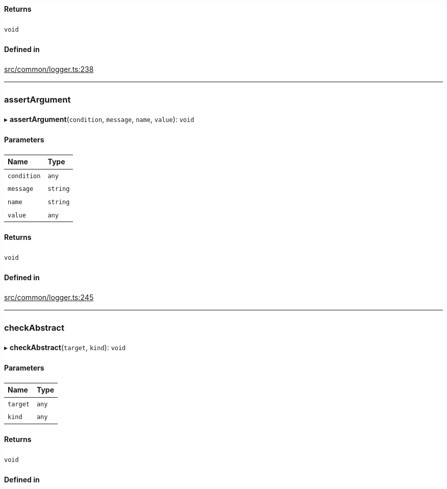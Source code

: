 #### Returns

`void`

#### Defined in

[src/common/logger.ts:238](https://github.com/alpha-defi/raydium-sdk/blob/108ded9/src/common/logger.ts#L238)

___

### assertArgument

▸ **assertArgument**(`condition`, `message`, `name`, `value`): `void`

#### Parameters

| Name | Type |
| :------ | :------ |
| `condition` | `any` |
| `message` | `string` |
| `name` | `string` |
| `value` | `any` |

#### Returns

`void`

#### Defined in

[src/common/logger.ts:245](https://github.com/alpha-defi/raydium-sdk/blob/108ded9/src/common/logger.ts#L245)

___

### checkAbstract

▸ **checkAbstract**(`target`, `kind`): `void`

#### Parameters

| Name | Type |
| :------ | :------ |
| `target` | `any` |
| `kind` | `any` |

#### Returns

`void`

#### Defined in
